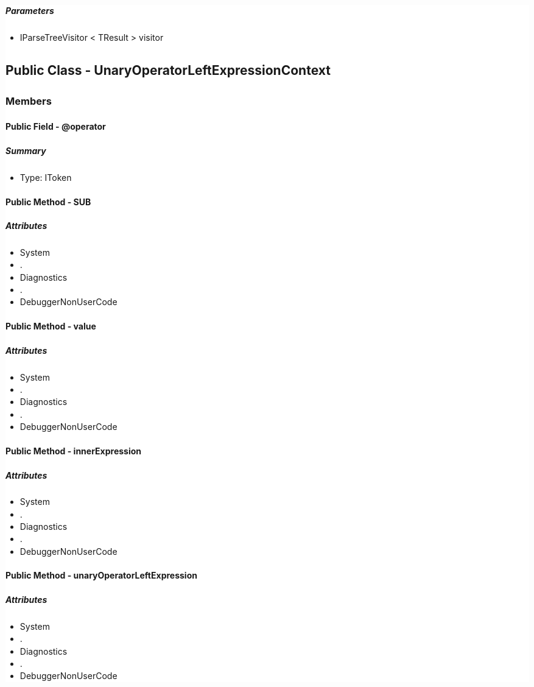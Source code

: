 #####  Parameters

 - IParseTreeVisitor < TResult > visitor 

## Public Class - UnaryOperatorLeftExpressionContext

### Members

#### Public Field - @operator

##### Summary

 * Type: IToken 

#### Public Method - SUB

##### Attributes

 - System
 - .
 - Diagnostics
 - .
 - DebuggerNonUserCode


#### Public Method - value

##### Attributes

 - System
 - .
 - Diagnostics
 - .
 - DebuggerNonUserCode


#### Public Method - innerExpression

##### Attributes

 - System
 - .
 - Diagnostics
 - .
 - DebuggerNonUserCode


#### Public Method - unaryOperatorLeftExpression

##### Attributes

 - System
 - .
 - Diagnostics
 - .
 - DebuggerNonUserCode
